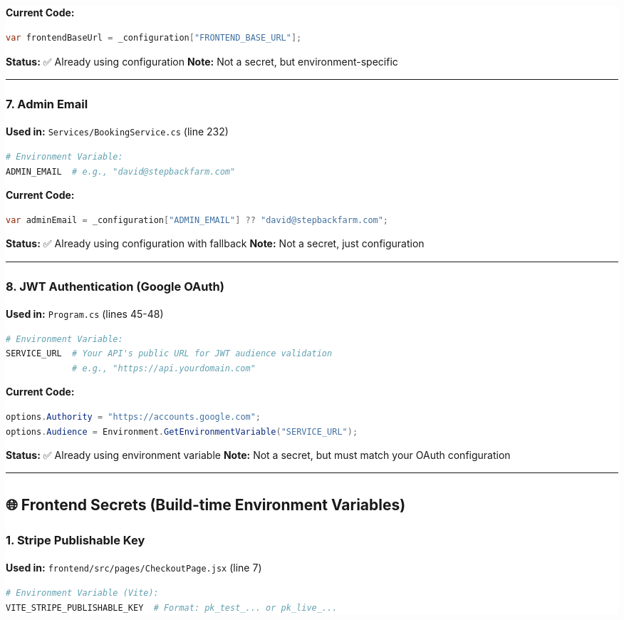 **Current Code:**
```csharp
var frontendBaseUrl = _configuration["FRONTEND_BASE_URL"];
```

**Status:** ✅ Already using configuration
**Note:** Not a secret, but environment-specific

---

### 7. **Admin Email**
**Used in:** `Services/BookingService.cs` (line 232)

```bash
# Environment Variable:
ADMIN_EMAIL  # e.g., "david@stepbackfarm.com"
```

**Current Code:**
```csharp
var adminEmail = _configuration["ADMIN_EMAIL"] ?? "david@stepbackfarm.com";
```

**Status:** ✅ Already using configuration with fallback
**Note:** Not a secret, just configuration

---

### 8. **JWT Authentication (Google OAuth)**
**Used in:** `Program.cs` (lines 45-48)

```bash
# Environment Variable:
SERVICE_URL  # Your API's public URL for JWT audience validation
             # e.g., "https://api.yourdomain.com"
```

**Current Code:**
```csharp
options.Authority = "https://accounts.google.com";
options.Audience = Environment.GetEnvironmentVariable("SERVICE_URL");
```

**Status:** ✅ Already using environment variable
**Note:** Not a secret, but must match your OAuth configuration

---

## 🌐 Frontend Secrets (Build-time Environment Variables)

### 1. **Stripe Publishable Key**
**Used in:** `frontend/src/pages/CheckoutPage.jsx` (line 7)

```bash
# Environment Variable (Vite):
VITE_STRIPE_PUBLISHABLE_KEY  # Format: pk_test_... or pk_live_...
```
